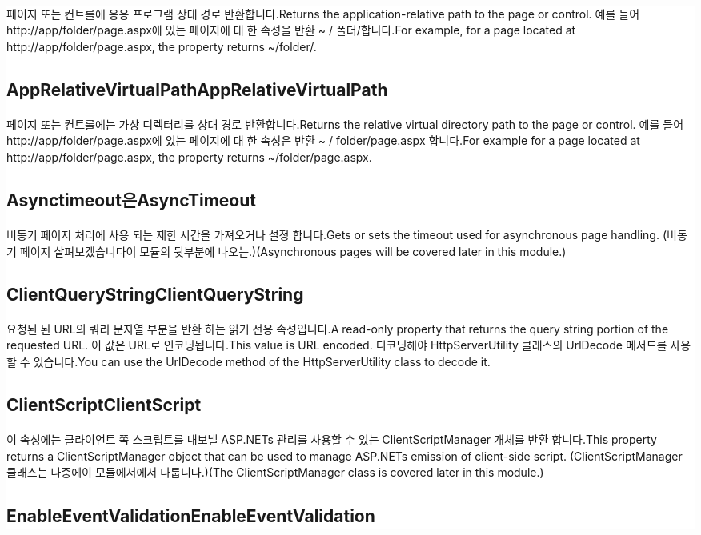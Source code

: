 <span data-ttu-id="a87b2-204">페이지 또는 컨트롤에 응용 프로그램 상대 경로 반환합니다.</span><span class="sxs-lookup"><span data-stu-id="a87b2-204">Returns the application-relative path to the page or control.</span></span> <span data-ttu-id="a87b2-205">예를 들어 http://app/folder/page.aspx에 있는 페이지에 대 한 속성을 반환 ~ / 폴더/합니다.</span><span class="sxs-lookup"><span data-stu-id="a87b2-205">For example, for a page located at http://app/folder/page.aspx, the property returns ~/folder/.</span></span>

## <a name="apprelativevirtualpath"></a><span data-ttu-id="a87b2-206">AppRelativeVirtualPath</span><span class="sxs-lookup"><span data-stu-id="a87b2-206">AppRelativeVirtualPath</span></span>

<span data-ttu-id="a87b2-207">페이지 또는 컨트롤에는 가상 디렉터리를 상대 경로 반환합니다.</span><span class="sxs-lookup"><span data-stu-id="a87b2-207">Returns the relative virtual directory path to the page or control.</span></span> <span data-ttu-id="a87b2-208">예를 들어 http://app/folder/page.aspx에 있는 페이지에 대 한 속성은 반환 ~ / folder/page.aspx 합니다.</span><span class="sxs-lookup"><span data-stu-id="a87b2-208">For example for a page located at http://app/folder/page.aspx, the property returns ~/folder/page.aspx.</span></span>

## <a name="asynctimeout"></a><span data-ttu-id="a87b2-209">Asynctimeout은</span><span class="sxs-lookup"><span data-stu-id="a87b2-209">AsyncTimeout</span></span>

<span data-ttu-id="a87b2-210">비동기 페이지 처리에 사용 되는 제한 시간을 가져오거나 설정 합니다.</span><span class="sxs-lookup"><span data-stu-id="a87b2-210">Gets or sets the timeout used for asynchronous page handling.</span></span> <span data-ttu-id="a87b2-211">(비동기 페이지 살펴보겠습니다이 모듈의 뒷부분에 나오는.)</span><span class="sxs-lookup"><span data-stu-id="a87b2-211">(Asynchronous pages will be covered later in this module.)</span></span>

## <a name="clientquerystring"></a><span data-ttu-id="a87b2-212">ClientQueryString</span><span class="sxs-lookup"><span data-stu-id="a87b2-212">ClientQueryString</span></span>

<span data-ttu-id="a87b2-213">요청된 된 URL의 쿼리 문자열 부분을 반환 하는 읽기 전용 속성입니다.</span><span class="sxs-lookup"><span data-stu-id="a87b2-213">A read-only property that returns the query string portion of the requested URL.</span></span> <span data-ttu-id="a87b2-214">이 값은 URL로 인코딩됩니다.</span><span class="sxs-lookup"><span data-stu-id="a87b2-214">This value is URL encoded.</span></span> <span data-ttu-id="a87b2-215">디코딩해야 HttpServerUtility 클래스의 UrlDecode 메서드를 사용할 수 있습니다.</span><span class="sxs-lookup"><span data-stu-id="a87b2-215">You can use the UrlDecode method of the HttpServerUtility class to decode it.</span></span>

## <a name="clientscript"></a><span data-ttu-id="a87b2-216">ClientScript</span><span class="sxs-lookup"><span data-stu-id="a87b2-216">ClientScript</span></span>

<span data-ttu-id="a87b2-217">이 속성에는 클라이언트 쪽 스크립트를 내보낼 ASP.NETs 관리를 사용할 수 있는 ClientScriptManager 개체를 반환 합니다.</span><span class="sxs-lookup"><span data-stu-id="a87b2-217">This property returns a ClientScriptManager object that can be used to manage ASP.NETs emission of client-side script.</span></span> <span data-ttu-id="a87b2-218">(ClientScriptManager 클래스는 나중에이 모듈에서에서 다룹니다.)</span><span class="sxs-lookup"><span data-stu-id="a87b2-218">(The ClientScriptManager class is covered later in this module.)</span></span>

## <a name="enableeventvalidation"></a><span data-ttu-id="a87b2-219">EnableEventValidation</span><span class="sxs-lookup"><span data-stu-id="a87b2-219">EnableEventValidation</span></span>
